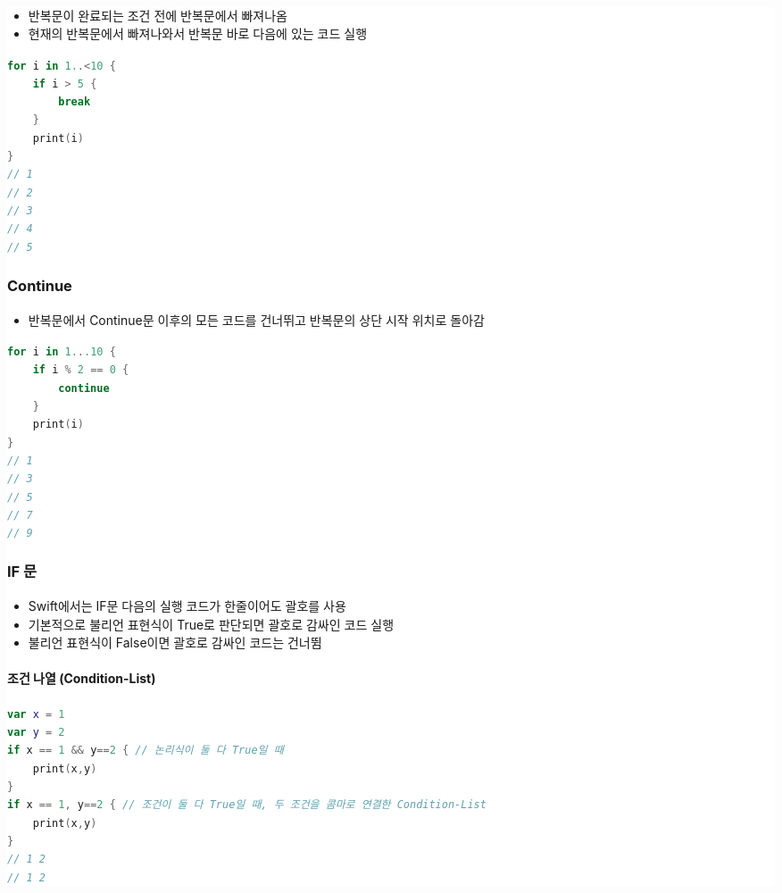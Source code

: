- 반복문이 완료되는 조건 전에 반복문에서 빠져나옴
- 현재의 반복문에서 빠져나와서 반복문 바로 다음에 있는 코드 실행

```swift
for i in 1..<10 {
    if i > 5 {
        break
    }
    print(i)
}
// 1
// 2
// 3
// 4
// 5
```

### Continue

- 반복문에서 Continue문 이후의 모든 코드를 건너뛰고 반복문의 상단 시작 위치로 돌아감

```swift
for i in 1...10 {
    if i % 2 == 0 {
        continue
    }
    print(i)
}
// 1
// 3
// 5
// 7
// 9
```

### IF 문

- Swift에서는 IF문 다음의 실행 코드가 한줄이어도 괄호를 사용
- 기본적으로 불리언 표현식이 True로 판단되면 괄호로 감싸인 코드 실행
- 불리언 표현식이 False이면 괄호로 감싸인 코드는 건너뜀

#### 조건 나열 (Condition-List)

```swift
var x = 1
var y = 2
if x == 1 && y==2 { // 논리식이 둘 다 True일 때
    print(x,y)
}
if x == 1, y==2 { // 조건이 둘 다 True일 때, 두 조건을 콤마로 연결한 Condition-List
    print(x,y)
}
// 1 2
// 1 2
```
